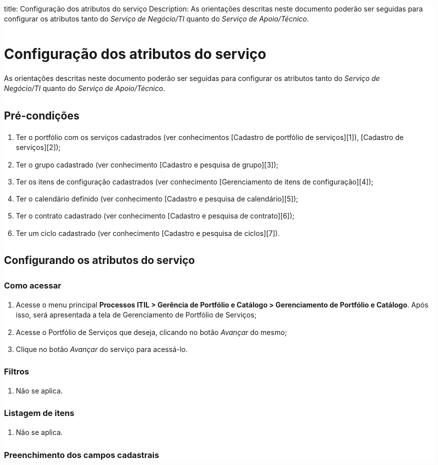 title: Configuração dos atributos do serviço
Description: As orientações descritas neste documento poderão ser seguidas para configurar os atributos tanto do *Serviço de Negócio/TI* quanto do *Serviço de Apoio/Técnico*.

# Configuração dos atributos do serviço

As orientações descritas neste documento poderão ser seguidas para
configurar os atributos tanto do *Serviço de Negócio/TI* quanto do *Serviço de
Apoio/Técnico*.

Pré-condições
------------

1.  Ter o portfólio com os serviços cadastrados (ver conhecimentos [Cadastro de
    portfólio de serviços][1]), [Cadastro de serviços][2]);

2.  Ter o grupo cadastrado (ver conhecimento [Cadastro e pesquisa de
    grupo][3]);

3.  Ter os itens de configuração cadastrados (ver conhecimento [Gerenciamento de
    itens de configuração][4]);

4.  Ter o calendário definido (ver conhecimento [Cadastro e pesquisa de
    calendário][5]);

5.  Ter o contrato cadastrado (ver conhecimento [Cadastro e pesquisa de
    contrato][6]);

6.  Ter um ciclo cadastrado (ver conhecimento [Cadastro e pesquisa de
    ciclos][7]).

Configurando os atributos do serviço
------------------------------------

### Como acessar

1.  Acesse o menu principal **Processos ITIL > Gerência de Portfólio e
    Catálogo > Gerenciamento de Portfólio e Catálogo**. Após isso, será
    apresentada a tela de Gerenciamento de Portfólio de Serviços;

2.  Acesse o Portfólio de Serviços que deseja, clicando no botão *Avançar* do
    mesmo;

3.  Clique no botão *Avançar* do serviço para acessá-lo.

### Filtros

1.  Não se aplica.

### Listagem de itens

1.  Não se aplica.

### Preenchimento dos campos cadastrais
